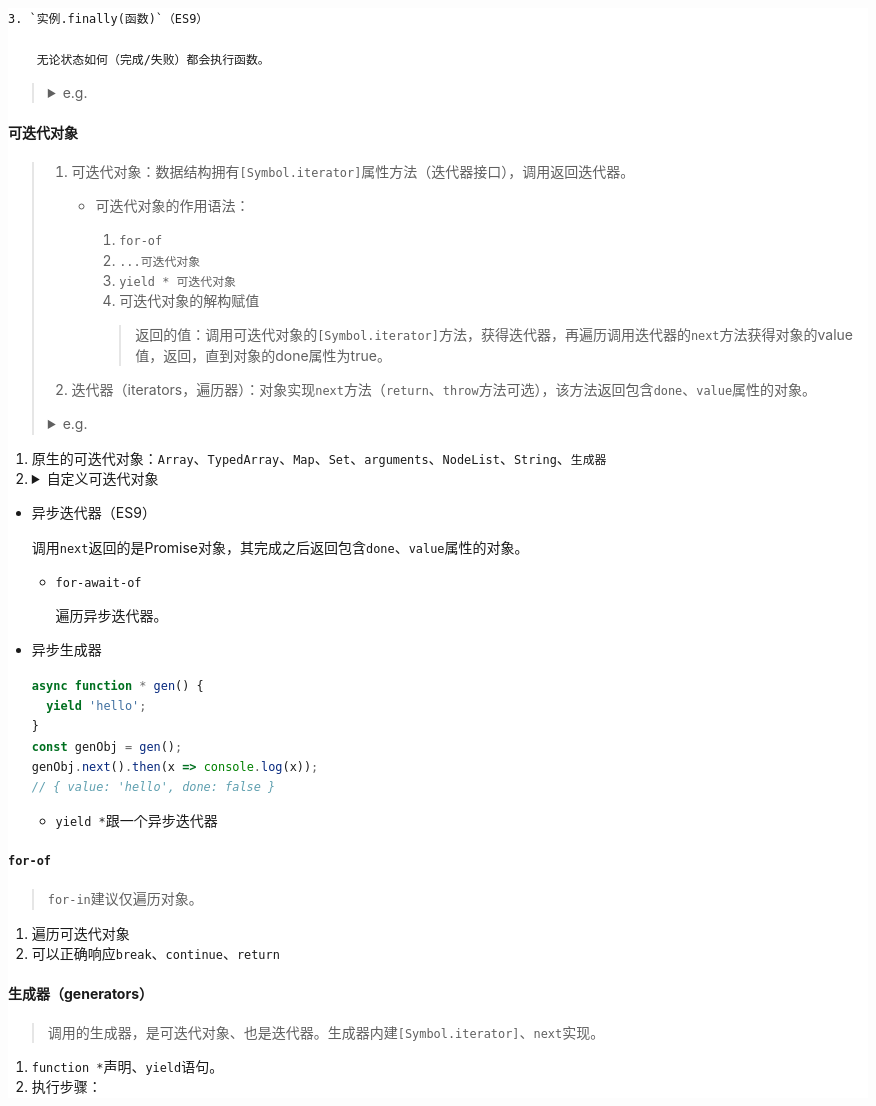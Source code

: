     3. `实例.finally(函数)`（ES9）

        无论状态如何（完成/失败）都会执行函数。

><details><summary>e.g.</summary></details>

#### 可迭代对象
>1. 可迭代对象：数据结构拥有`[Symbol.iterator]`属性方法（迭代器接口），调用返回迭代器。
>
>    - 可迭代对象的作用语法：
>
>        1. `for-of`
>        2. `...可迭代对象`
>        3. `yield * 可迭代对象`
>        4. 可迭代对象的解构赋值
>
>        >返回的值：调用可迭代对象的`[Symbol.iterator]`方法，获得迭代器，再遍历调用迭代器的`next`方法获得对象的value值，返回，直到对象的done属性为true。
>
>2. 迭代器（iterators，遍历器）：对象实现`next`方法（`return`、`throw`方法可选），该方法返回包含`done`、`value`属性的对象。
>
><details><summary>e.g.</summary></details>

1. 原生的可迭代对象：`Array`、`TypedArray`、`Map`、`Set`、`arguments`、`NodeList`、`String`、`生成器`
2. <details><summary>自定义可迭代对象</summary></details>

- 异步迭代器（ES9）

    调用`next`返回的是Promise对象，其完成之后返回包含`done`、`value`属性的对象。

    - `for-await-of`

        遍历异步迭代器。
- 异步生成器

    ```javascript
    async function * gen() {
      yield 'hello';
    }
    const genObj = gen();
    genObj.next().then(x => console.log(x));
    // { value: 'hello', done: false }
    ```

    - `yield *`跟一个异步迭代器

#### `for-of`
>`for-in`建议仅遍历对象。

1. 遍历可迭代对象
2. 可以正确响应`break`、`continue`、`return`

#### 生成器（generators）
>调用的生成器，是可迭代对象、也是迭代器。生成器内建`[Symbol.iterator]`、`next`实现。

1. `function *`声明、`yield`语句。
2. 执行步骤：
